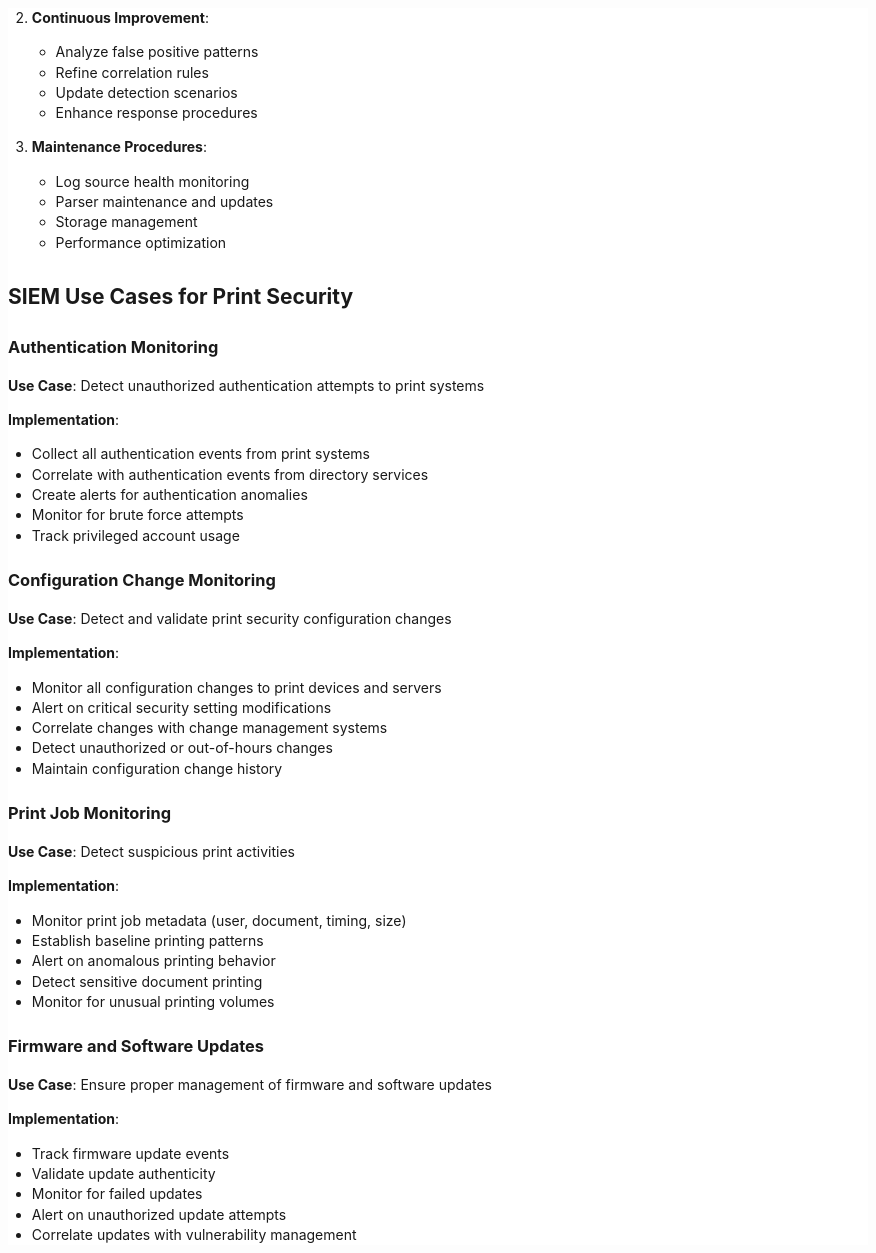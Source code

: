 2. **Continuous Improvement**:
   - Analyze false positive patterns
   - Refine correlation rules
   - Update detection scenarios
   - Enhance response procedures

3. **Maintenance Procedures**:
   - Log source health monitoring
   - Parser maintenance and updates
   - Storage management
   - Performance optimization

## SIEM Use Cases for Print Security

### Authentication Monitoring

**Use Case**: Detect unauthorized authentication attempts to print systems

**Implementation**:
- Collect all authentication events from print systems
- Correlate with authentication events from directory services
- Create alerts for authentication anomalies
- Monitor for brute force attempts
- Track privileged account usage

### Configuration Change Monitoring

**Use Case**: Detect and validate print security configuration changes

**Implementation**:
- Monitor all configuration changes to print devices and servers
- Alert on critical security setting modifications
- Correlate changes with change management systems
- Detect unauthorized or out-of-hours changes
- Maintain configuration change history

### Print Job Monitoring

**Use Case**: Detect suspicious print activities

**Implementation**:
- Monitor print job metadata (user, document, timing, size)
- Establish baseline printing patterns
- Alert on anomalous printing behavior
- Detect sensitive document printing
- Monitor for unusual printing volumes

### Firmware and Software Updates

**Use Case**: Ensure proper management of firmware and software updates

**Implementation**:
- Track firmware update events
- Validate update authenticity
- Monitor for failed updates
- Alert on unauthorized update attempts
- Correlate updates with vulnerability management
